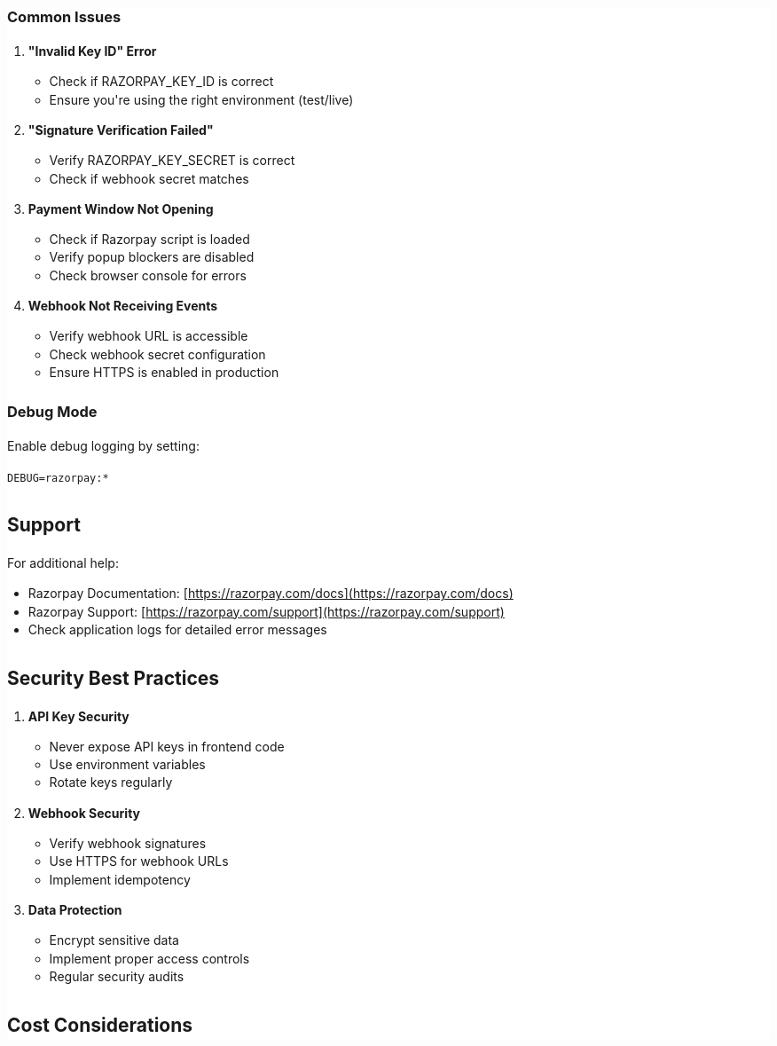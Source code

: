 ### Common Issues

1. **"Invalid Key ID" Error**
   - Check if RAZORPAY_KEY_ID is correct
   - Ensure you're using the right environment (test/live)

2. **"Signature Verification Failed"**
   - Verify RAZORPAY_KEY_SECRET is correct
   - Check if webhook secret matches

3. **Payment Window Not Opening**
   - Check if Razorpay script is loaded
   - Verify popup blockers are disabled
   - Check browser console for errors

4. **Webhook Not Receiving Events**
   - Verify webhook URL is accessible
   - Check webhook secret configuration
   - Ensure HTTPS is enabled in production

### Debug Mode

Enable debug logging by setting:
```env
DEBUG=razorpay:*
```

## Support

For additional help:
- Razorpay Documentation: [https://razorpay.com/docs](https://razorpay.com/docs)
- Razorpay Support: [https://razorpay.com/support](https://razorpay.com/support)
- Check application logs for detailed error messages

## Security Best Practices

1. **API Key Security**
   - Never expose API keys in frontend code
   - Use environment variables
   - Rotate keys regularly

2. **Webhook Security**
   - Verify webhook signatures
   - Use HTTPS for webhook URLs
   - Implement idempotency

3. **Data Protection**
   - Encrypt sensitive data
   - Implement proper access controls
   - Regular security audits

## Cost Considerations
